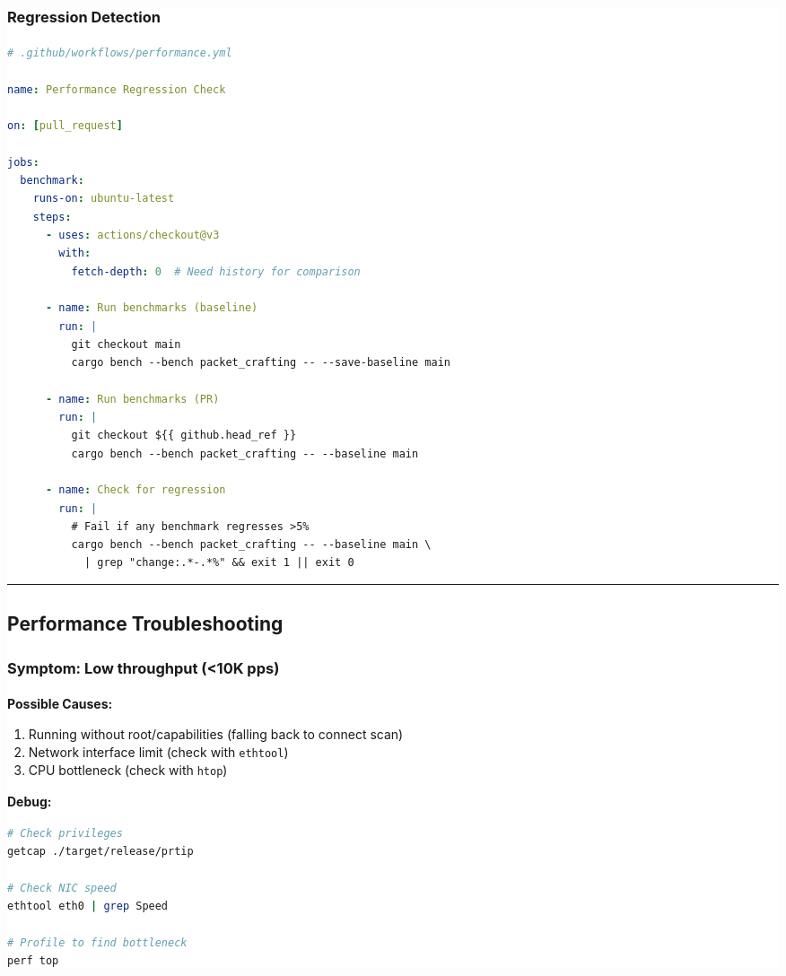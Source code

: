 ### Regression Detection

```yaml
# .github/workflows/performance.yml

name: Performance Regression Check

on: [pull_request]

jobs:
  benchmark:
    runs-on: ubuntu-latest
    steps:
      - uses: actions/checkout@v3
        with:
          fetch-depth: 0  # Need history for comparison

      - name: Run benchmarks (baseline)
        run: |
          git checkout main
          cargo bench --bench packet_crafting -- --save-baseline main

      - name: Run benchmarks (PR)
        run: |
          git checkout ${{ github.head_ref }}
          cargo bench --bench packet_crafting -- --baseline main

      - name: Check for regression
        run: |
          # Fail if any benchmark regresses >5%
          cargo bench --bench packet_crafting -- --baseline main \
            | grep "change:.*-.*%" && exit 1 || exit 0
```

---

## Performance Troubleshooting

### Symptom: Low throughput (<10K pps)

**Possible Causes:**

1. Running without root/capabilities (falling back to connect scan)
2. Network interface limit (check with `ethtool`)
3. CPU bottleneck (check with `htop`)

**Debug:**

```bash
# Check privileges
getcap ./target/release/prtip

# Check NIC speed
ethtool eth0 | grep Speed

# Profile to find bottleneck
perf top
```

